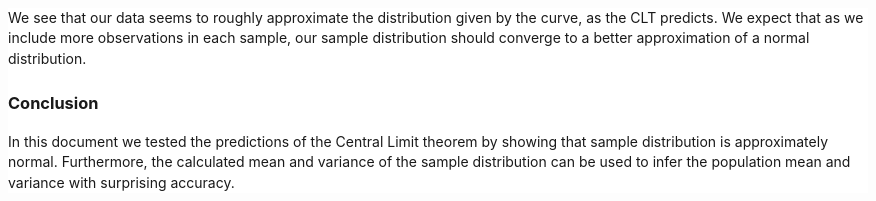 We see that our data seems to roughly approximate the distribution given
by the curve, as the CLT predicts. We expect that as we include more
observations in each sample, our sample distribution should converge to
a better approximation of a normal distribution.

### Conclusion

In this document we tested the predictions of the Central Limit theorem
by showing that sample distribution is approximately normal.
Furthermore, the calculated mean and variance of the sample distribution
can be used to infer the population mean and variance with surprising
accuracy.
